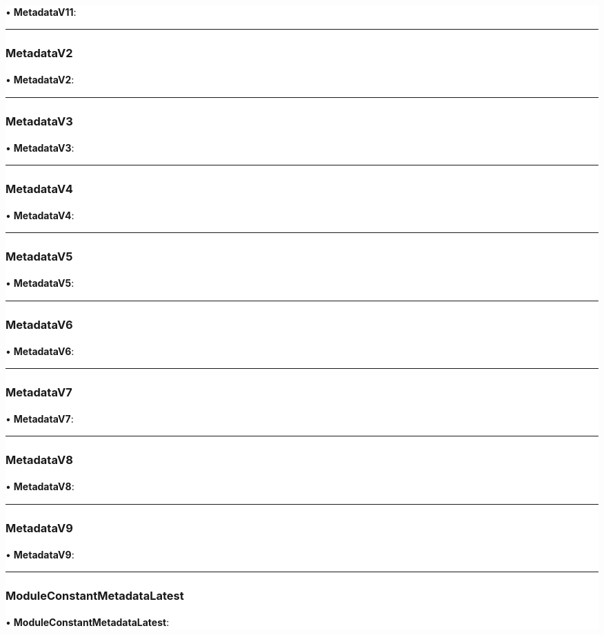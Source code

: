 • **MetadataV11**:

___

###  MetadataV2

• **MetadataV2**:

___

###  MetadataV3

• **MetadataV3**:

___

###  MetadataV4

• **MetadataV4**:

___

###  MetadataV5

• **MetadataV5**:

___

###  MetadataV6

• **MetadataV6**:

___

###  MetadataV7

• **MetadataV7**:

___

###  MetadataV8

• **MetadataV8**:

___

###  MetadataV9

• **MetadataV9**:

___

###  ModuleConstantMetadataLatest

• **ModuleConstantMetadataLatest**:
